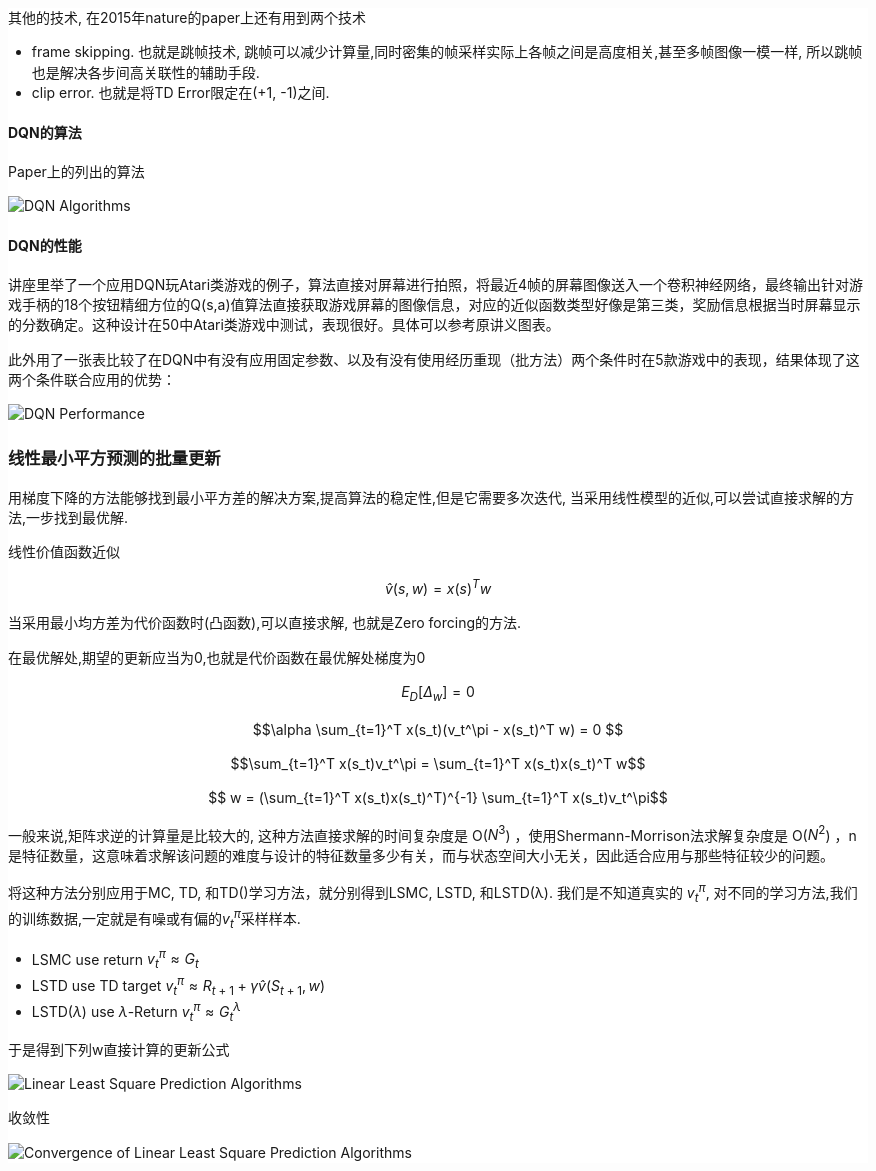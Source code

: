 其他的技术, 在2015年nature的paper上还有用到两个技术

* frame skipping. 也就是跳帧技术, 跳帧可以减少计算量,同时密集的帧采样实际上各帧之间是高度相关,甚至多帧图像一模一样, 所以跳帧也是解决各步间高关联性的辅助手段.
* clip error. 也就是将TD Error限定在(+1, -1)之间.

#### DQN的算法

Paper上的列出的算法

![DQN  Algorithms]({{site.url}}/doc-images/reinforcement-learning/value-function-approxmation-08.png)


#### DQN的性能

讲座里举了一个应用DQN玩Atari类游戏的例子，算法直接对屏幕进行拍照，将最近4帧的屏幕图像送入一个卷积神经网络，最终输出针对游戏手柄的18个按钮精细方位的Q(s,a)值算法直接获取游戏屏幕的图像信息，对应的近似函数类型好像是第三类，奖励信息根据当时屏幕显示的分数确定。这种设计在50中Atari类游戏中测试，表现很好。具体可以参考原讲义图表。

此外用了一张表比较了在DQN中有没有应用固定参数、以及有没有使用经历重现（批方法）两个条件时在5款游戏中的表现，结果体现了这两个条件联合应用的优势：

![DQN  Performance]({{site.url}}/doc-images/reinforcement-learning/value-function-approxmation-09.png)

### 线性最小平方预测的批量更新

用梯度下降的方法能够找到最小平方差的解决方案,提高算法的稳定性,但是它需要多次迭代, 当采用线性模型的近似,可以尝试直接求解的方法,一步找到最优解.

线性价值函数近似

$$ \hat{v}(s,w) = x(s)^T w $$

当采用最小均方差为代价函数时(凸函数),可以直接求解, 也就是Zero forcing的方法.

在最优解处,期望的更新应当为0,也就是代价函数在最优解处梯度为0

$$E_D [\Delta_w] = 0$$

$$\alpha \sum_{t=1}^T x(s_t)(v_t^\pi - x(s_t)^T w) = 0 $$

$$\sum_{t=1}^T x(s_t)v_t^\pi = \sum_{t=1}^T x(s_t)x(s_t)^T w$$

$$ w = (\sum_{t=1}^T x(s_t)x(s_t)^T)^{-1} \sum_{t=1}^T x(s_t)v_t^\pi$$

一般来说,矩阵求逆的计算量是比较大的, 这种方法直接求解的时间复杂度是 O($N^3$) ，使用Shermann-Morrison法求解复杂度是 O($N^2$) ，n是特征数量，这意味着求解该问题的难度与设计的特征数量多少有关，而与状态空间大小无关，因此适合应用与那些特征较少的问题。

将这种方法分别应用于MC, TD, 和TD()学习方法，就分别得到LSMC, LSTD, 和LSTD(λ). 我们是不知道真实的 $v_t^\pi$, 对不同的学习方法,我们的训练数据,一定就是有噪或有偏的$v_t^\pi$采样样本.

* LSMC use return $v_t^\pi \approx G_t$
* LSTD use TD target $v_t^\pi \approx R_{t+1} + \gamma \hat{v}(S_{t+1}, w)$
* LSTD($\lambda$) use $\lambda$-Return $v_t^\pi \approx G_t^{\lambda}$

于是得到下列w直接计算的更新公式

![Linear Least Square Prediction Algorithms]({{site.url}}/doc-images/reinforcement-learning/value-function-approxmation-10.png)

收敛性

![Convergence of Linear Least Square Prediction Algorithms]({{site.url}}/doc-images/reinforcement-learning/value-function-approxmation-11.png)
